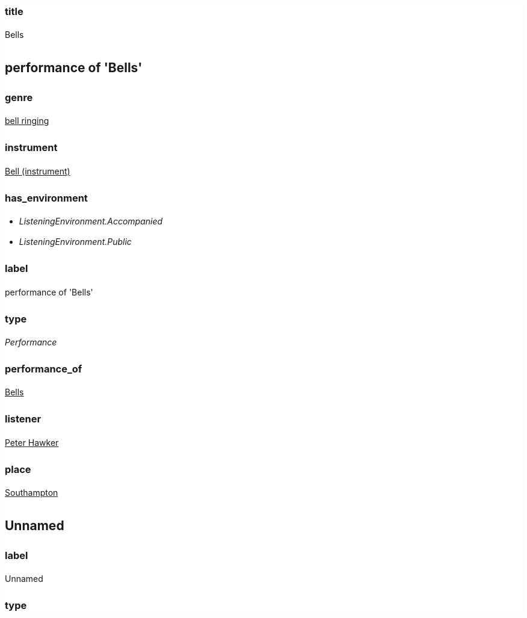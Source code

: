 ### title


Bells

## performance of 'Bells'

### genre


[bell ringing](#bell-ringing)

### instrument


[Bell (instrument)](#Bell-(instrument))

### has_environment

 - *ListeningEnvironment.Accompanied*

 - *ListeningEnvironment.Public*

### label


performance of 'Bells'

### type


*Performance*

### performance_of


[Bells](#Bells)

### listener


[Peter Hawker](#Peter-Hawker)

### place


[Southampton](#Southampton)

## Unnamed

### label


Unnamed

### type
